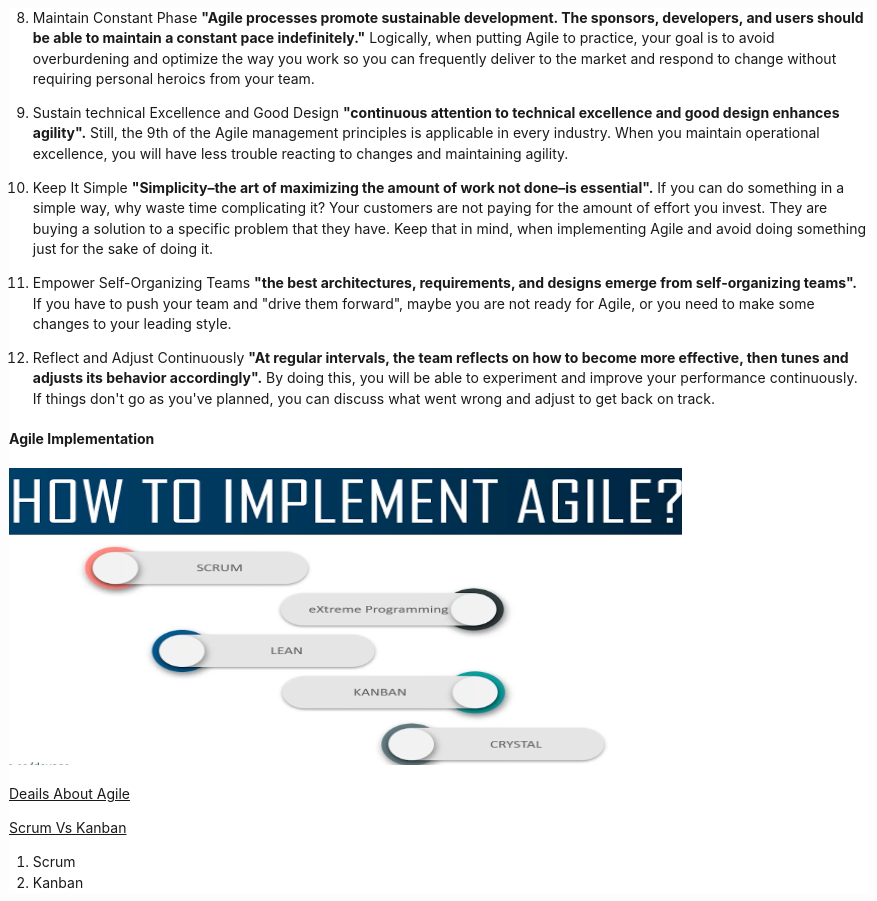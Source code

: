   8. Maintain Constant Phase
**"Agile processes promote sustainable development. The sponsors, developers, and users should be able to maintain a constant pace indefinitely."**
Logically, when putting Agile to practice, your goal is to avoid overburdening and optimize the way you work so you can frequently deliver to the market and respond to change without requiring personal heroics from your team.

  9. Sustain technical Excellence and Good Design
**"continuous attention to technical excellence and good design enhances agility".**
Still, the 9th of the Agile management principles is applicable in every industry. When you maintain operational excellence, you will have less trouble reacting to changes and maintaining agility.

  10. Keep It Simple
**"Simplicity–the art of maximizing the amount of work not done–is essential".**
If you can do something in a simple way, why waste time complicating it? Your customers are not paying for the amount of effort you invest. They are buying a solution to a specific problem that they have. Keep that in mind, when implementing Agile and avoid doing something just for the sake of doing it.
  
  11. Empower Self-Organizing Teams
**"the best architectures, requirements, and designs emerge from self-organizing teams".**
If you have to push your team and "drive them forward", maybe you are not ready for Agile, or you need to make some changes to your leading style.

  12. Reflect and Adjust Continuously
**"At regular intervals, the team reflects on how to become more effective, then tunes and adjusts its behavior accordingly".**
By doing this, you will be able to experiment and improve your performance continuously. If things don't go as you've planned, you can discuss what went wrong and adjust to get back on track.

#### Agile Implementation

![image info](./Image/Agile-Implementation-3.png)

[Deails About Agile](https://www.youtube.com/watch?v=WjwEh15M5Rw&t=9s)

[Scrum Vs Kanban](https://www.youtube.com/watch?v=pxxmSLJj8FQ)

1. Scrum
2. Kanban
